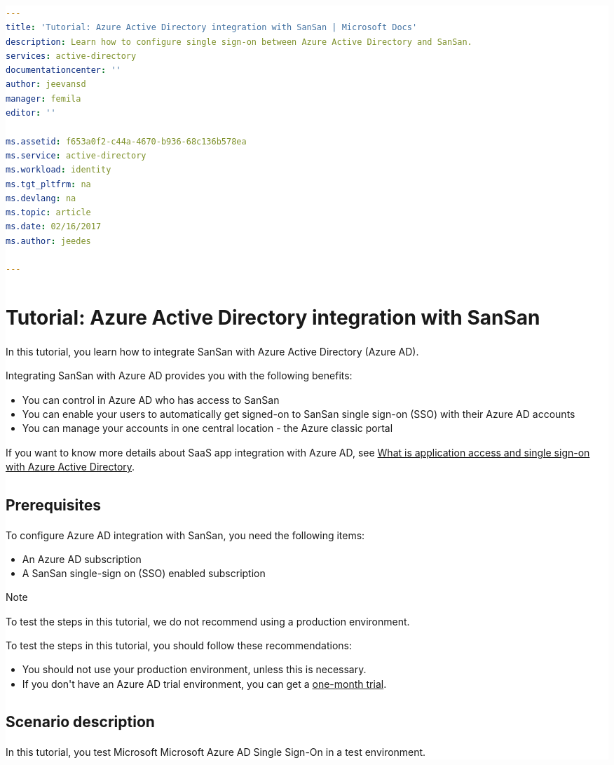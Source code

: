 ```yaml
---
title: 'Tutorial: Azure Active Directory integration with SanSan | Microsoft Docs'
description: Learn how to configure single sign-on between Azure Active Directory and SanSan.
services: active-directory
documentationcenter: ''
author: jeevansd
manager: femila
editor: ''

ms.assetid: f653a0f2-c44a-4670-b936-68c136b578ea
ms.service: active-directory
ms.workload: identity
ms.tgt_pltfrm: na
ms.devlang: na
ms.topic: article
ms.date: 02/16/2017
ms.author: jeedes

---
```

# Tutorial: Azure Active Directory integration with SanSan
In this tutorial, you learn how to integrate SanSan with Azure Active Directory (Azure AD).

Integrating SanSan with Azure AD provides you with the following benefits:

* You can control in Azure AD who has access to SanSan
* You can enable your users to automatically get signed-on to SanSan single sign-on (SSO) with their Azure AD accounts
* You can manage your accounts in one central location - the Azure classic portal

If you want to know more details about SaaS app integration with Azure AD, see [What is application access and single sign-on with Azure Active Directory](active-directory-appssoaccess-whatis.md).

## Prerequisites
To configure Azure AD integration with SanSan, you need the following items:

* An Azure AD subscription
* A SanSan single-sign on (SSO) enabled subscription

>[!NOTE]
>To test the steps in this tutorial, we do not recommend using a production environment. 
> 

To test the steps in this tutorial, you should follow these recommendations:

* You should not use your production environment, unless this is necessary.
* If you don't have an Azure AD trial environment, you can get a [one-month trial](https://azure.microsoft.com/pricing/free-trial/).

## Scenario description
In this tutorial, you test Microsoft Microsoft Azure AD Single Sign-On in a test environment. 


[1]: ./media/active-directory-saas-sansan-tutorial/tutorial_general_01.png
[2]: ./media/active-directory-saas-sansan-tutorial/tutorial_general_02.png
[3]: ./media/active-directory-saas-sansan-tutorial/tutorial_general_03.png
[4]: ./media/active-directory-saas-sansan-tutorial/tutorial_general_04.png
[6]: ./media/active-directory-saas-sansan-tutorial/tutorial_general_05.png
[10]: ./media/active-directory-saas-sansan-tutorial/tutorial_general_06.png
[11]: ./media/active-directory-saas-sansan-tutorial/tutorial_general_07.png
[20]: ./media/active-directory-saas-sansan-tutorial/tutorial_general_100.png
[200]: ./media/active-directory-saas-sansan-tutorial/tutorial_general_200.png
[201]: ./media/active-directory-saas-sansan-tutorial/tutorial_general_201.png
[203]: ./media/active-directory-saas-sansan-tutorial/tutorial_general_203.png
[204]: ./media/active-directory-saas-sansan-tutorial/tutorial_general_204.png
[205]: ./media/active-directory-saas-sansan-tutorial/tutorial_general_205.png